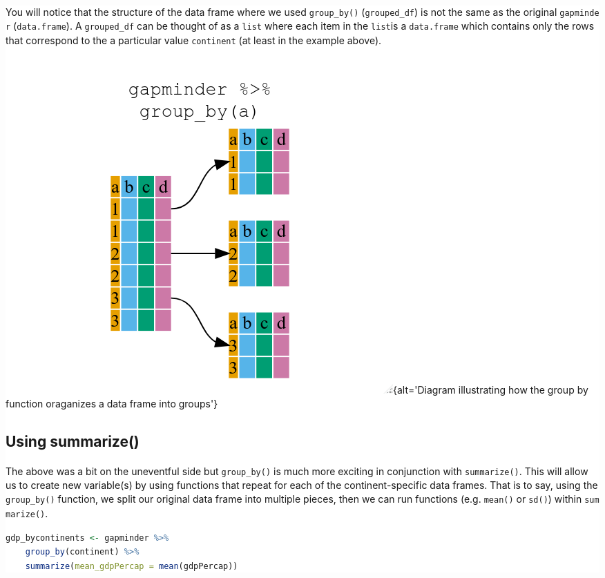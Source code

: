 You will notice that the structure of the data frame where we used `group_by()`
(`grouped_df`) is not the same as the original `gapminder` (`data.frame`). A
`grouped_df` can be thought of as a `list` where each item in the `list`is a
`data.frame` which contains only the rows that correspond to the a particular
value `continent` (at least in the example above).

![](fig/13-dplyr-fig2.png){alt='Diagram illustrating how the group by function oraganizes a data frame into groups'}

## Using summarize()

The above was a bit on the uneventful side but `group_by()` is much more
exciting in conjunction with `summarize()`. This will allow us to create new
variable(s) by using functions that repeat for each of the continent-specific
data frames. That is to say, using the `group_by()` function, we split our
original data frame into multiple pieces, then we can run functions
(e.g. `mean()` or `sd()`) within `summarize()`.


``` r
gdp_bycontinents <- gapminder %>%
    group_by(continent) %>%
    summarize(mean_gdpPercap = mean(gdpPercap))
```
